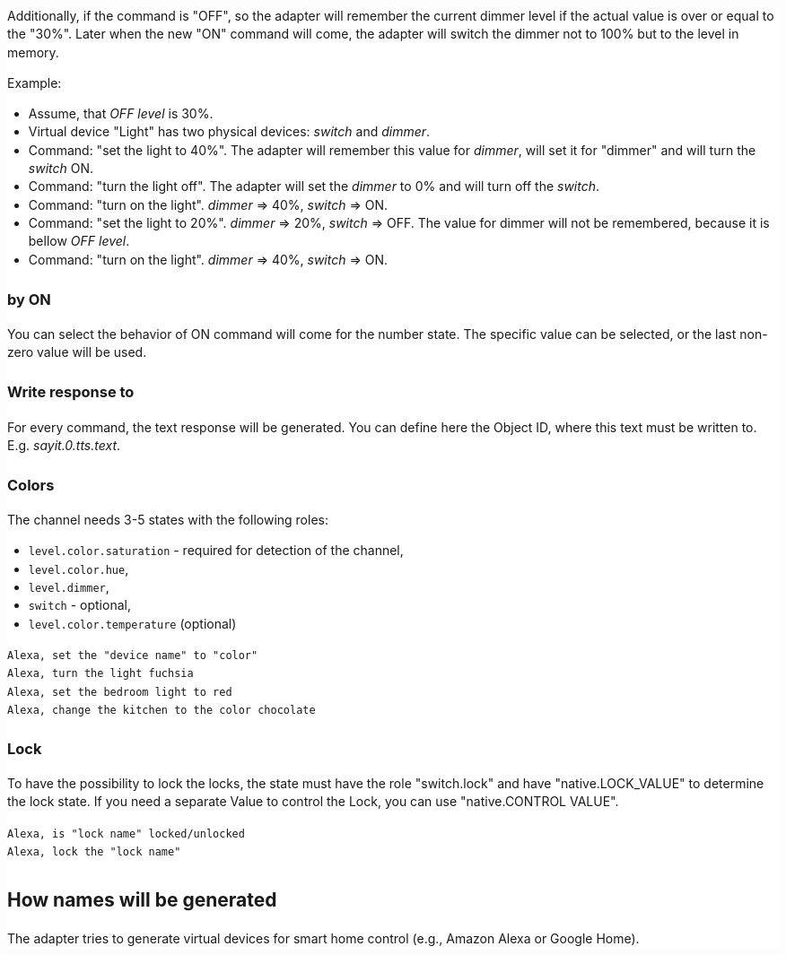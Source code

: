 Additionally, if the command is "OFF", so the adapter will remember the current dimmer level if the actual value is over or equal to the "30%".
Later when the new "ON" command will come, the adapter will switch the dimmer not to 100% but to the level in memory.

Example:

- Assume, that *OFF level* is 30%.
- Virtual device "Light" has two physical devices: *switch* and *dimmer*.
- Command: "set the light to 40%". The adapter will remember this value for *dimmer*, will set it for "dimmer" and will turn the *switch* ON.
- Command: "turn the light off". The adapter will set the *dimmer* to 0% and will turn off the *switch*.
- Command: "turn on the light". *dimmer* => 40%, *switch* => ON.
- Command: "set the light to 20%". *dimmer* => 20%, *switch* => OFF. The value for dimmer will not be remembered, because it is bellow *OFF level*.
- Command: "turn on the light". *dimmer* => 40%, *switch* => ON.

### by ON
You can select the behavior of ON command will come for the number state. The specific value can be selected, or the last non-zero value will be used.

### Write response to
For every command, the text response will be generated. You can define here the Object ID, where this text must be written to. E.g. *sayit.0.tts.text*.

### Colors
The channel needs 3-5 states with the following roles:

- `level.color.saturation` - required for detection of the channel,
- `level.color.hue`,
- `level.dimmer`,
- `switch` - optional,
- `level.color.temperature` (optional)

```
Alexa, set the "device name" to "color"
Alexa, turn the light fuchsia
Alexa, set the bedroom light to red
Alexa, change the kitchen to the color chocolate
```

### Lock
To have the possibility to lock the locks, the state must have the role "switch.lock" and have "native.LOCK_VALUE" to determine the lock state.
If you need a separate Value to control the Lock, you can use "native.CONTROL VALUE".

```
Alexa, is "lock name" locked/unlocked
Alexa, lock the "lock name"
```

## How names will be generated
The adapter tries to generate virtual devices for smart home control (e.g., Amazon Alexa or Google Home).
